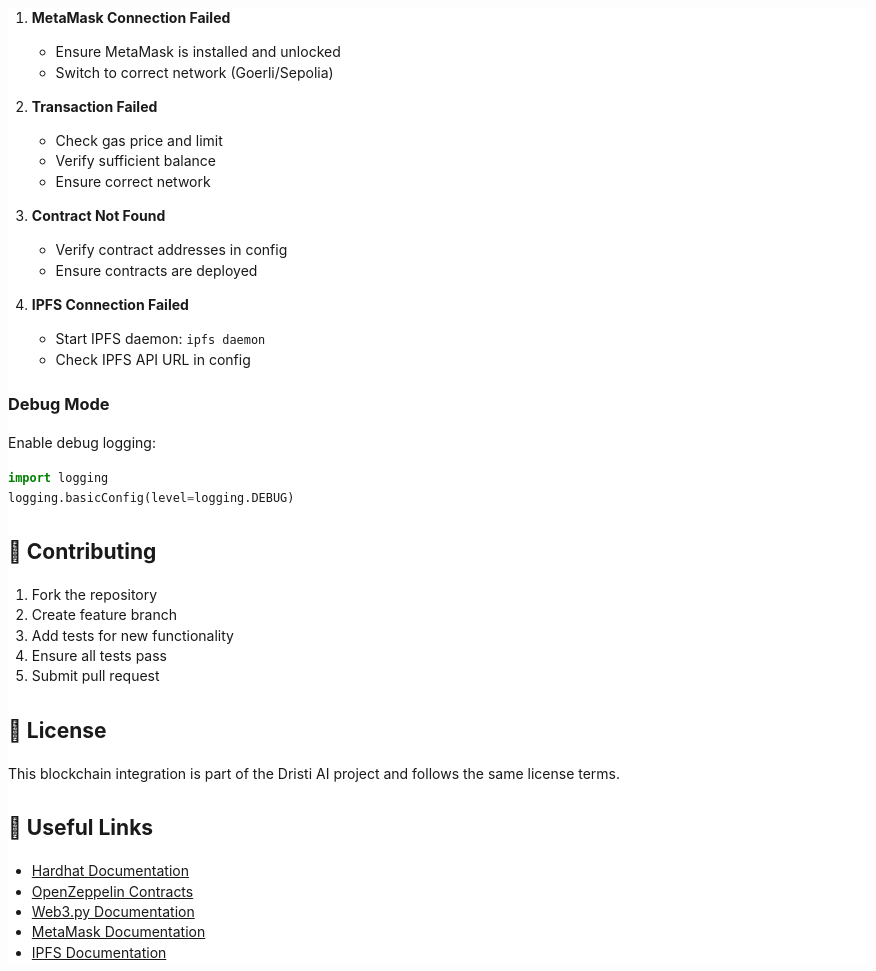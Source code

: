 1. **MetaMask Connection Failed**
   - Ensure MetaMask is installed and unlocked
   - Switch to correct network (Goerli/Sepolia)

2. **Transaction Failed**
   - Check gas price and limit
   - Verify sufficient balance
   - Ensure correct network

3. **Contract Not Found**
   - Verify contract addresses in config
   - Ensure contracts are deployed

4. **IPFS Connection Failed**
   - Start IPFS daemon: `ipfs daemon`
   - Check IPFS API URL in config

### Debug Mode

Enable debug logging:

```python
import logging
logging.basicConfig(level=logging.DEBUG)
```

## 🤝 Contributing

1. Fork the repository
2. Create feature branch
3. Add tests for new functionality
4. Ensure all tests pass
5. Submit pull request

## 📄 License

This blockchain integration is part of the Dristi AI project and follows the same license terms.

## 🔗 Useful Links

- [Hardhat Documentation](https://hardhat.org/docs)
- [OpenZeppelin Contracts](https://docs.openzeppelin.com/contracts)
- [Web3.py Documentation](https://web3py.readthedocs.io)
- [MetaMask Documentation](https://docs.metamask.io)
- [IPFS Documentation](https://docs.ipfs.io)

